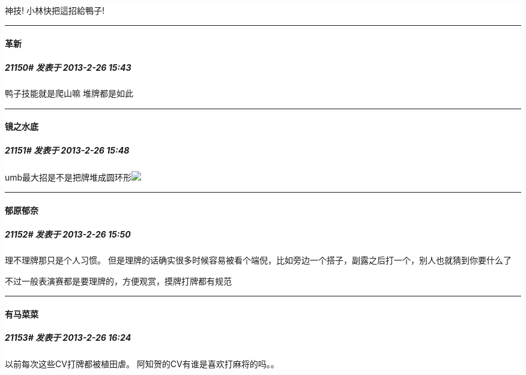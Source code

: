 神技!
小林快把這招給鴨子!







-----

####  革新  
##### 21150#       发表于 2013-2-26 15:43




鸭子技能就是爬山嘛 堆牌都是如此







-----

####  镜之水底  
##### 21151#       发表于 2013-2-26 15:48




umb最大招是不是把牌堆成圆环形<img src="https://static.saraba1st.com/image/smiley/face/187.gif" referrerpolicy="no-referrer">







-----

####  郁原郁奈  
##### 21152#       发表于 2013-2-26 15:50




理不理牌那只是个人习惯。
但是理牌的话确实很多时候容易被看个端倪，比如旁边一个搭子，副露之后打一个，别人也就猜到你要什么了

不过一般表演赛都是要理牌的，方便观赏，摸牌打牌都有规范







-----

####  有马菜菜  
##### 21153#       发表于 2013-2-26 16:24




以前每次这些CV打牌都被植田虐。
阿知贺的CV有谁是喜欢打麻将的吗。。
